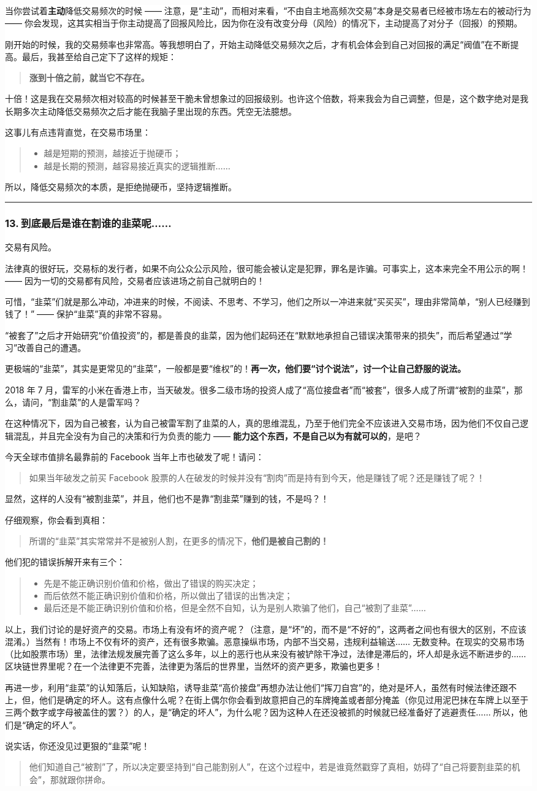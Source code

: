 当你尝试着**主动**降低交易频次的时候 —— 注意，是“主动”，而相对来看，“不由自主地高频次交易”本身是交易者已经被市场左右的被动行为 —— 你会发现，这其实相当于你主动提高了回报风险比，因为你在没有改变分母（风险）的情况下，主动提高了对分子（回报）的预期。

刚开始的时候，我的交易频率也非常高。等我想明白了，开始主动降低交易频次之后，才有机会体会到自己对回报的满足“阀值”在不断提高。最后，我甚至给自己定下了这样的规矩：

> **涨到十倍之前，就当它不存在。**

十倍！这是我在交易频次相对较高的时候甚至干脆未曾想象过的回报级别。也许这个倍数，将来我会为自己调整，但是，这个数字绝对是我长期多次主动降低交易频次之后才能在我脑子里出现的东西。凭空无法臆想。

这事儿有点违背直觉，在交易市场里：

> * 越是短期的预测，越接近于抛硬币；
> * 越是长期的预测，越容易接近真实的逻辑推断……

所以，降低交易频次的本质，是拒绝抛硬币，坚持逻辑推断。

-----

### 13. 到底最后是谁在割谁的韭菜呢……

交易有风险。

法律真的很好玩，交易标的发行者，如果不向公众公示风险，很可能会被认定是犯罪，罪名是诈骗。可事实上，这本来完全不用公示的啊！—— 因为一切的交易都有风险，交易者应该进场之前自己就明白的！

可惜，“韭菜”们就是那么冲动，冲进来的时候，不阅读、不思考、不学习，他们之所以一冲进来就“买买买”，理由非常简单，“别人已经赚到钱了！” —— 保护“韭菜”真的非常不容易。

“被套了”之后才开始研究“价值投资”的，都是善良的韭菜，因为他们起码还在“默默地承担自己错误决策带来的损失”，而后希望通过“学习”改善自己的遭遇。

更极端的“韭菜”，其实是更常见的“韭菜”，一般都是要“维权”的！**再一次，他们要“讨个说法”，讨一个让自己舒服的说法。**

2018 年 7 月，雷军的小米在香港上市，当天破发。很多二级市场的投资人成了“高位接盘者”而“被套”，很多人成了所谓“被割的韭菜”，那么，请问，“割韭菜”的人是雷军吗？

在这种情况下，因为自己被套，认为自己被雷军割了韭菜的人，真的思维混乱，乃至于他们完全不应该进入交易市场，因为他们不仅自己逻辑混乱，并且完全没有为自己的决策和行为负责的能力 —— **能力这个东西，不是自己以为有就可以的**，是吧？

今天全球市值排名最靠前的 Facebook 当年上市也破发了呢！请问：

> 如果当年破发之前买 Facebook 股票的人在破发的时候并没有“割肉”而是持有到今天，他是赚钱了呢？还是赚钱了呢？！

显然，这样的人没有“被割韭菜”，并且，他们也不是靠“割韭菜”赚到的钱，不是吗？！

仔细观察，你会看到真相：

> 所谓的“韭菜”其实常常并不是被别人割，在更多的情况下，**他们是被自己割的！**

他们犯的错误拆解开来有三个：

> - 先是不能正确识别价值和价格，做出了错误的购买决定；
> - 而后依然不能正确识别价值和价格，所以做出了错误的出售决定；
> - 最后还是不能正确识别价值和价格，但是全然不自知，认为是别人欺骗了他们，自己“被割了韭菜”……

以上，我们讨论的是好资产的交易。市场上有没有坏的资产呢？（注意，是“坏”的，而不是“不好的”，这两者之间也有很大的区别，不应该混淆。）当然有！市场上不仅有坏的资产，还有很多欺骗。恶意操纵市场，内部不当交易，违规利益输送…… 无数变种。在现实的交易市场（比如股票市场）里，法律法规发展完善了这么多年，以上的恶行也从来没有被铲除干净过，法律是滞后的，坏人却是永远不断进步的…… 区块链世界里呢？在一个法律更不完善，法律更为落后的世界里，当然坏的资产更多，欺骗也更多！

再进一步，利用“韭菜”的认知落后，认知缺陷，诱导韭菜“高价接盘”再想办法让他们“挥刀自宫”的，绝对是坏人，虽然有时候法律还跟不上，但，他们是确定的坏人。这有点像什么呢？在街上偶尔你会看到故意把自己的车牌掩盖或者部分掩盖（你见过用泥巴抹在车牌上以至于三两个数字或字母被盖住的罢？）的人，是“确定的坏人”，为什么呢？因为这种人在还没被抓的时候就已经准备好了逃避责任…… 所以，他们是“确定的坏人”。

说实话，你还没见过更狠的“韭菜”呢！

> 他们知道自己“被割”了，所以决定要坚持到“自己能割别人”，在这个过程中，若是谁竟然戳穿了真相，妨碍了“自己将要割韭菜的机会”，那就跟你拼命。
